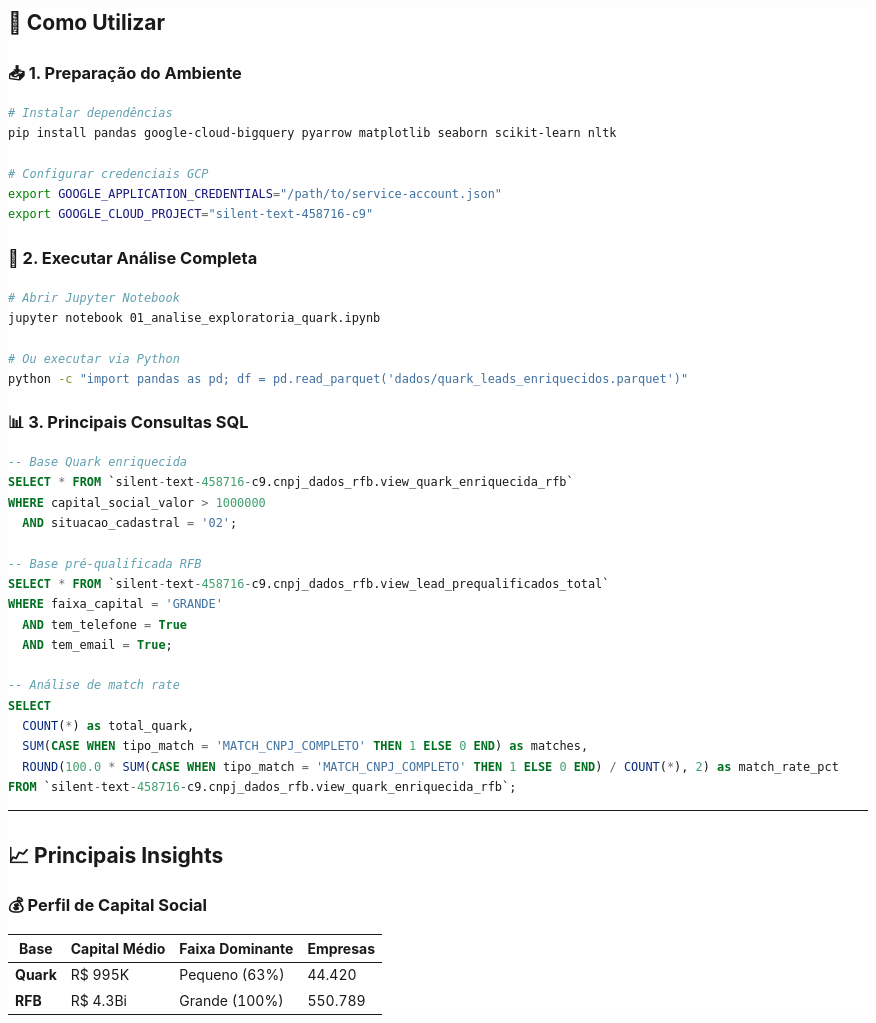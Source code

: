 
## 🚀 Como Utilizar

### **📥 1. Preparação do Ambiente**
```bash
# Instalar dependências
pip install pandas google-cloud-bigquery pyarrow matplotlib seaborn scikit-learn nltk

# Configurar credenciais GCP
export GOOGLE_APPLICATION_CREDENTIALS="/path/to/service-account.json"
export GOOGLE_CLOUD_PROJECT="silent-text-458716-c9"
```

### **🔬 2. Executar Análise Completa**
```bash
# Abrir Jupyter Notebook
jupyter notebook 01_analise_exploratoria_quark.ipynb

# Ou executar via Python
python -c "import pandas as pd; df = pd.read_parquet('dados/quark_leads_enriquecidos.parquet')"
```

### **📊 3. Principais Consultas SQL**

```sql
-- Base Quark enriquecida
SELECT * FROM `silent-text-458716-c9.cnpj_dados_rfb.view_quark_enriquecida_rfb`
WHERE capital_social_valor > 1000000
  AND situacao_cadastral = '02';

-- Base pré-qualificada RFB  
SELECT * FROM `silent-text-458716-c9.cnpj_dados_rfb.view_lead_prequalificados_total`
WHERE faixa_capital = 'GRANDE'
  AND tem_telefone = True
  AND tem_email = True;

-- Análise de match rate
SELECT 
  COUNT(*) as total_quark,
  SUM(CASE WHEN tipo_match = 'MATCH_CNPJ_COMPLETO' THEN 1 ELSE 0 END) as matches,
  ROUND(100.0 * SUM(CASE WHEN tipo_match = 'MATCH_CNPJ_COMPLETO' THEN 1 ELSE 0 END) / COUNT(*), 2) as match_rate_pct
FROM `silent-text-458716-c9.cnpj_dados_rfb.view_quark_enriquecida_rfb`;
```

---

## 📈 Principais Insights

### **💰 Perfil de Capital Social**
| Base | Capital Médio | Faixa Dominante | Empresas |
|------|---------------|-----------------|----------|
| **Quark** | R$ 995K | Pequeno (63%) | 44.420 |
| **RFB** | R$ 4.3Bi | Grande (100%) | 550.789 |
